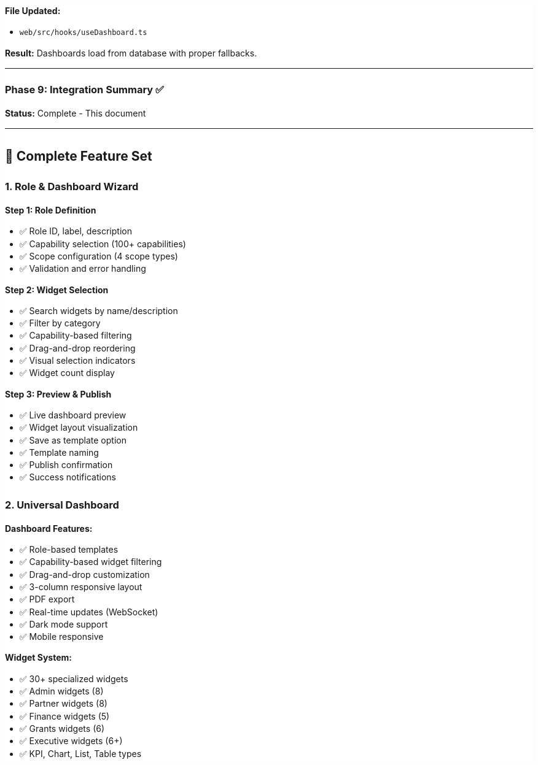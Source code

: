 **File Updated:**
- `web/src/hooks/useDashboard.ts`

**Result:** Dashboards load from database with proper fallbacks.

---

### Phase 9: Integration Summary ✅
**Status:** Complete - This document

---

## 🎨 Complete Feature Set

### 1. Role & Dashboard Wizard

**Step 1: Role Definition**
- ✅ Role ID, label, description
- ✅ Capability selection (100+ capabilities)
- ✅ Scope configuration (4 scope types)
- ✅ Validation and error handling

**Step 2: Widget Selection**
- ✅ Search widgets by name/description
- ✅ Filter by category
- ✅ Capability-based filtering
- ✅ Drag-and-drop reordering
- ✅ Visual selection indicators
- ✅ Widget count display

**Step 3: Preview & Publish**
- ✅ Live dashboard preview
- ✅ Widget layout visualization
- ✅ Save as template option
- ✅ Template naming
- ✅ Publish confirmation
- ✅ Success notifications

### 2. Universal Dashboard

**Dashboard Features:**
- ✅ Role-based templates
- ✅ Capability-based widget filtering
- ✅ Drag-and-drop customization
- ✅ 3-column responsive layout
- ✅ PDF export
- ✅ Real-time updates (WebSocket)
- ✅ Dark mode support
- ✅ Mobile responsive

**Widget System:**
- ✅ 30+ specialized widgets
- ✅ Admin widgets (8)
- ✅ Partner widgets (8)
- ✅ Finance widgets (5)
- ✅ Grants widgets (6)
- ✅ Executive widgets (6+)
- ✅ KPI, Chart, List, Table types
